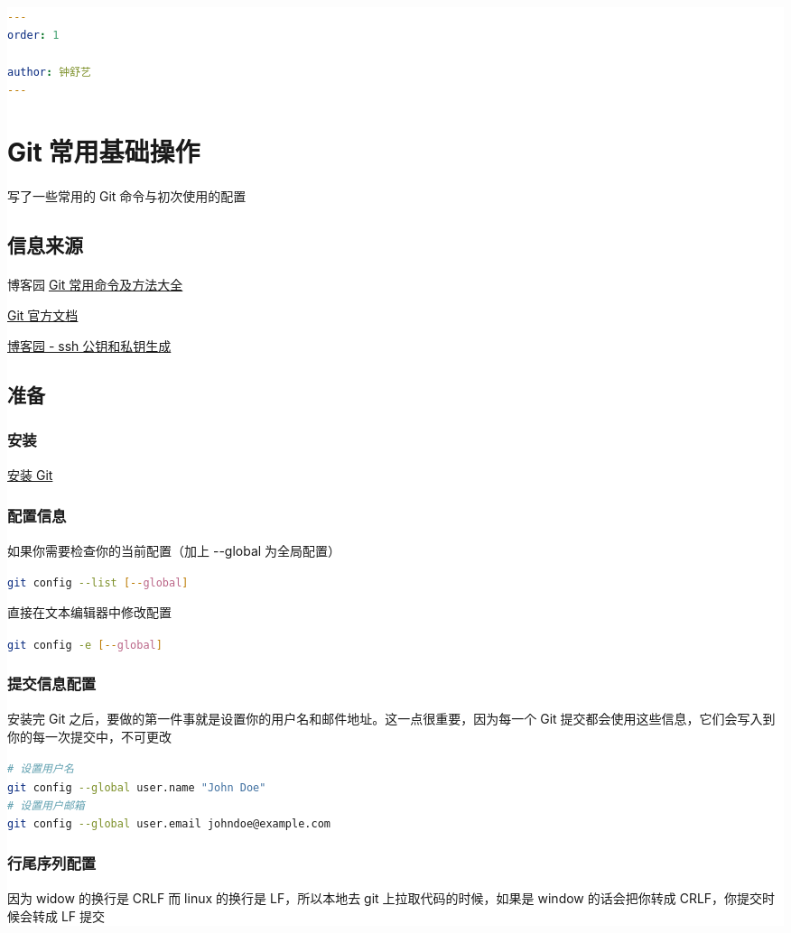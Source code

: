 ```yaml
---
order: 1

author: 钟舒艺
---
```

# Git 常用基础操作

写了一些常用的 Git 命令与初次使用的配置

## 信息来源

博客园 [Git 常用命令及方法大全](https://www.cnblogs.com/miracle77hp/articles/11163532.html)

[Git 官方文档](https://git-scm.com/book/zh/v2)

[博客园 - ssh 公钥和私钥生成](https://www.cnblogs.com/Jamesblog/p/16216967.html)

## 准备

### 安装

[安装 Git](https://git-scm.com/book/zh/v2/%E8%B5%B7%E6%AD%A5-%E5%AE%89%E8%A3%85-Git)

### 配置信息

如果你需要检查你的当前配置（加上 --global 为全局配置）

```bash
git config --list [--global]
```

直接在文本编辑器中修改配置

```bash
git config -e [--global]
```

### 提交信息配置

安装完 Git 之后，要做的第一件事就是设置你的用户名和邮件地址。这一点很重要，因为每一个 Git 提交都会使用这些信息，它们会写入到你的每一次提交中，不可更改

```bash
# 设置用户名
git config --global user.name "John Doe"
# 设置用户邮箱
git config --global user.email johndoe@example.com
```

### 行尾序列配置

因为 widow 的换行是 CRLF 而 linux 的换行是 LF，所以本地去 git 上拉取代码的时候，如果是 window 的话会把你转成 CRLF，你提交时候会转成 LF 提交
